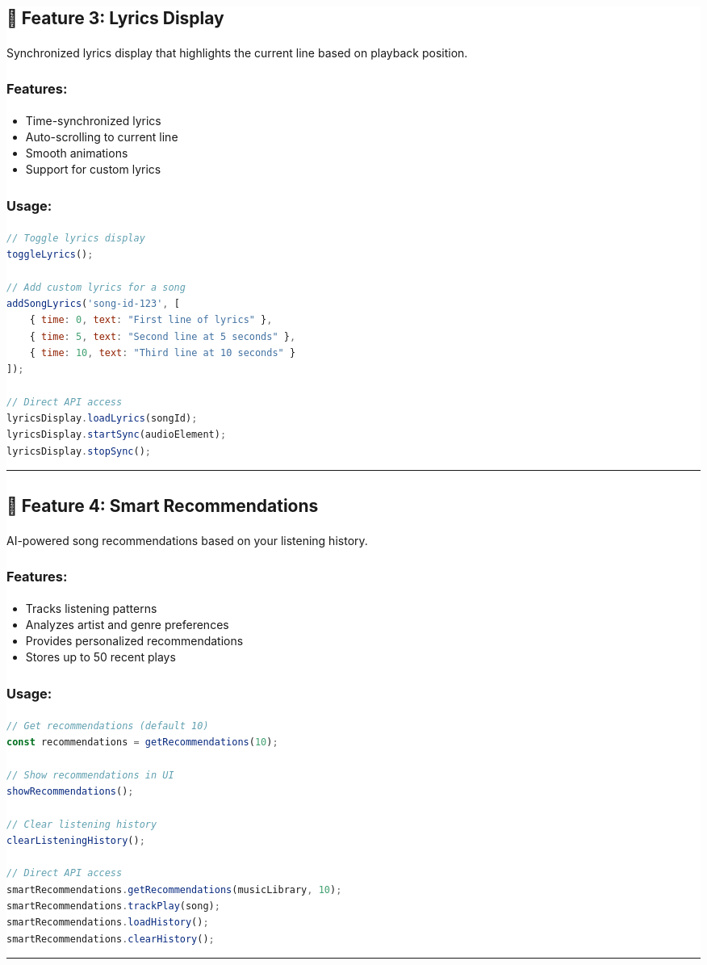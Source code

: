 
## 📝 Feature 3: Lyrics Display

Synchronized lyrics display that highlights the current line based on playback position.

### Features:
- Time-synchronized lyrics
- Auto-scrolling to current line
- Smooth animations
- Support for custom lyrics

### Usage:
```javascript
// Toggle lyrics display
toggleLyrics();

// Add custom lyrics for a song
addSongLyrics('song-id-123', [
    { time: 0, text: "First line of lyrics" },
    { time: 5, text: "Second line at 5 seconds" },
    { time: 10, text: "Third line at 10 seconds" }
]);

// Direct API access
lyricsDisplay.loadLyrics(songId);
lyricsDisplay.startSync(audioElement);
lyricsDisplay.stopSync();
```

---

## 🤖 Feature 4: Smart Recommendations

AI-powered song recommendations based on your listening history.

### Features:
- Tracks listening patterns
- Analyzes artist and genre preferences
- Provides personalized recommendations
- Stores up to 50 recent plays

### Usage:
```javascript
// Get recommendations (default 10)
const recommendations = getRecommendations(10);

// Show recommendations in UI
showRecommendations();

// Clear listening history
clearListeningHistory();

// Direct API access
smartRecommendations.getRecommendations(musicLibrary, 10);
smartRecommendations.trackPlay(song);
smartRecommendations.loadHistory();
smartRecommendations.clearHistory();
```

---
